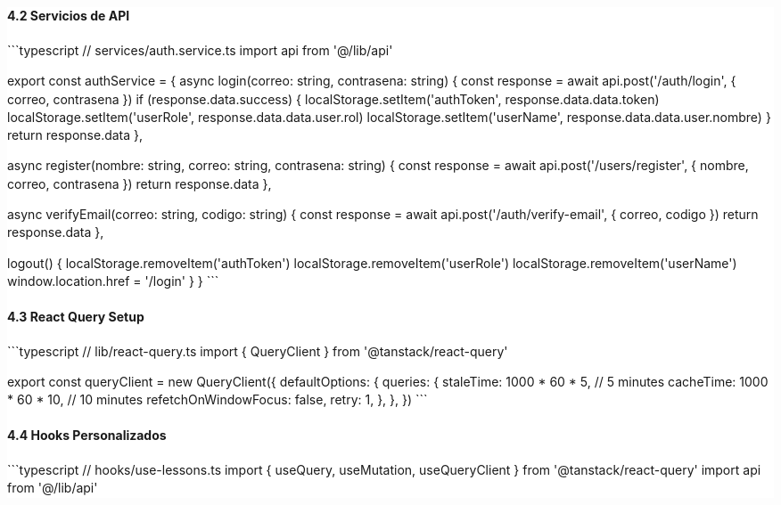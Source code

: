 #### 4.2 Servicios de API
\`\`\`typescript
// services/auth.service.ts
import api from '@/lib/api'

export const authService = {
  async login(correo: string, contrasena: string) {
    const response = await api.post('/auth/login', { correo, contrasena })
    if (response.data.success) {
      localStorage.setItem('authToken', response.data.data.token)
      localStorage.setItem('userRole', response.data.data.user.rol)
      localStorage.setItem('userName', response.data.data.user.nombre)
    }
    return response.data
  },

  async register(nombre: string, correo: string, contrasena: string) {
    const response = await api.post('/users/register', { nombre, correo, contrasena })
    return response.data
  },

  async verifyEmail(correo: string, codigo: string) {
    const response = await api.post('/auth/verify-email', { correo, codigo })
    return response.data
  },

  logout() {
    localStorage.removeItem('authToken')
    localStorage.removeItem('userRole')
    localStorage.removeItem('userName')
    window.location.href = '/login'
  }
}
\`\`\`

#### 4.3 React Query Setup
\`\`\`typescript
// lib/react-query.ts
import { QueryClient } from '@tanstack/react-query'

export const queryClient = new QueryClient({
  defaultOptions: {
    queries: {
      staleTime: 1000 * 60 * 5, // 5 minutes
      cacheTime: 1000 * 60 * 10, // 10 minutes
      refetchOnWindowFocus: false,
      retry: 1,
    },
  },
})
\`\`\`

#### 4.4 Hooks Personalizados
\`\`\`typescript
// hooks/use-lessons.ts
import { useQuery, useMutation, useQueryClient } from '@tanstack/react-query'
import api from '@/lib/api'
